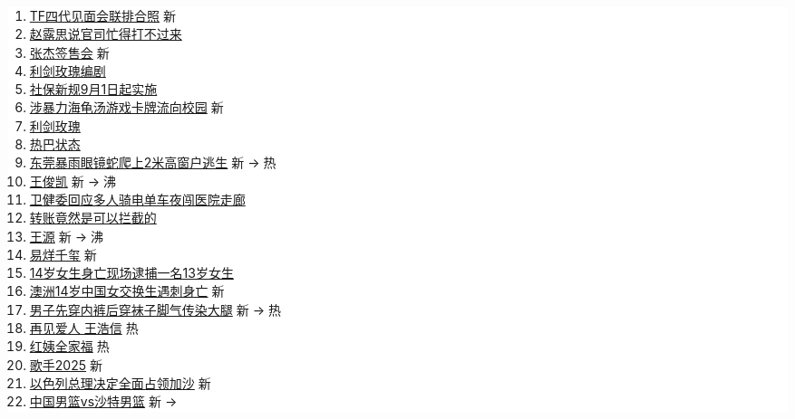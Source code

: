 1. [TF四代见面会联排合照](https://s.weibo.com//weibo?q=%23TF%E5%9B%9B%E4%BB%A3%E8%A7%81%E9%9D%A2%E4%BC%9A%E8%81%94%E6%8E%92%E5%90%88%E7%85%A7%23&t=31&band_rank=43&Refer=top)
   新
1. [赵露思说官司忙得打不过来](https://s.weibo.com//weibo?q=%23%E8%B5%B5%E9%9C%B2%E6%80%9D%E8%AF%B4%E5%AE%98%E5%8F%B8%E5%BF%99%E5%BE%97%E6%89%93%E4%B8%8D%E8%BF%87%E6%9D%A5%23&t=31&band_rank=44&Refer=top)
1. [张杰签售会](https://s.weibo.com//weibo?q=%E5%BC%A0%E6%9D%B0%E7%AD%BE%E5%94%AE%E4%BC%9A&t=31&band_rank=45&Refer=top)
   新
1. [利剑玫瑰编剧](https://s.weibo.com//weibo?q=%E5%88%A9%E5%89%91%E7%8E%AB%E7%91%B0%E7%BC%96%E5%89%A7&t=31&band_rank=46&Refer=top)
1. [社保新规9月1日起实施](https://s.weibo.com//weibo?q=%23%E7%A4%BE%E4%BF%9D%E6%96%B0%E8%A7%849%E6%9C%881%E6%97%A5%E8%B5%B7%E5%AE%9E%E6%96%BD%23&t=31&band_rank=47&Refer=top)
1. [涉暴力海龟汤游戏卡牌流向校园](https://s.weibo.com//weibo?q=%23%E6%B6%89%E6%9A%B4%E5%8A%9B%E6%B5%B7%E9%BE%9F%E6%B1%A4%E6%B8%B8%E6%88%8F%E5%8D%A1%E7%89%8C%E6%B5%81%E5%90%91%E6%A0%A1%E5%9B%AD%23&t=31&band_rank=48&Refer=top)
   新
1. [利剑玫瑰](https://s.weibo.com//weibo?q=%E5%88%A9%E5%89%91%E7%8E%AB%E7%91%B0&t=31&band_rank=49&Refer=top)
1. [热巴状态](https://s.weibo.com//weibo?q=%23%E7%83%AD%E5%B7%B4%E7%8A%B6%E6%80%81%23&t=31&band_rank=50&Refer=top)
1. [东莞暴雨眼镜蛇爬上2米高窗户逃生](https://s.weibo.com//weibo?q=%23%E4%B8%9C%E8%8E%9E%E6%9A%B4%E9%9B%A8%E7%9C%BC%E9%95%9C%E8%9B%87%E7%88%AC%E4%B8%8A2%E7%B1%B3%E9%AB%98%E7%AA%97%E6%88%B7%E9%80%83%E7%94%9F%23&t=31&band_rank=2&Refer=top)
   新 -> 热
1. [王俊凯](https://s.weibo.com//weibo?q=%E7%8E%8B%E4%BF%8A%E5%87%AF&t=31&band_rank=4&Refer=top)
   新 -> 沸
1. [卫健委回应多人骑电单车夜闯医院走廊](https://s.weibo.com//weibo?q=%23%E5%8D%AB%E5%81%A5%E5%A7%94%E5%9B%9E%E5%BA%94%E5%A4%9A%E4%BA%BA%E9%AA%91%E7%94%B5%E5%8D%95%E8%BD%A6%E5%A4%9C%E9%97%AF%E5%8C%BB%E9%99%A2%E8%B5%B0%E5%BB%8A%23&t=31&band_rank=5&Refer=top)
1. [转账竟然是可以拦截的](https://s.weibo.com//weibo?q=%E8%BD%AC%E8%B4%A6%E7%AB%9F%E7%84%B6%E6%98%AF%E5%8F%AF%E4%BB%A5%E6%8B%A6%E6%88%AA%E7%9A%84&t=31&band_rank=6&Refer=top)
1. [王源](https://s.weibo.com//weibo?q=%E7%8E%8B%E6%BA%90&t=31&band_rank=7&Refer=top)
   新 -> 沸
1. [易烊千玺](https://s.weibo.com//weibo?q=%E6%98%93%E7%83%8A%E5%8D%83%E7%8E%BA&t=31&band_rank=8&Refer=top)
   新
1. [14岁女生身亡现场逮捕一名13岁女生](https://s.weibo.com//weibo?q=%2314%E5%B2%81%E5%A5%B3%E7%94%9F%E8%BA%AB%E4%BA%A1%E7%8E%B0%E5%9C%BA%E9%80%AE%E6%8D%95%E4%B8%80%E5%90%8D13%E5%B2%81%E5%A5%B3%E7%94%9F%23&t=31&band_rank=9&Refer=top)
1. [澳洲14岁中国女交换生遇刺身亡](https://s.weibo.com//weibo?q=%23%E6%BE%B3%E6%B4%B214%E5%B2%81%E4%B8%AD%E5%9B%BD%E5%A5%B3%E4%BA%A4%E6%8D%A2%E7%94%9F%E9%81%87%E5%88%BA%E8%BA%AB%E4%BA%A1%23&t=31&band_rank=10&Refer=top)
   新
1. [男子先穿内裤后穿袜子脚气传染大腿](https://s.weibo.com//weibo?q=%23%E7%94%B7%E5%AD%90%E5%85%88%E7%A9%BF%E5%86%85%E8%A3%A4%E5%90%8E%E7%A9%BF%E8%A2%9C%E5%AD%90%E8%84%9A%E6%B0%94%E4%BC%A0%E6%9F%93%E5%A4%A7%E8%85%BF%23&t=31&band_rank=11&Refer=top)
   新 -> 热
1. [再见爱人 王浩信](https://s.weibo.com//weibo?q=%E5%86%8D%E8%A7%81%E7%88%B1%E4%BA%BA%20%E7%8E%8B%E6%B5%A9%E4%BF%A1&t=31&band_rank=12&Refer=top)
   热
1. [红姨全家福](https://s.weibo.com//weibo?q=%E7%BA%A2%E5%A7%A8%E5%85%A8%E5%AE%B6%E7%A6%8F&t=31&band_rank=13&Refer=top)
   热
1. [歌手2025](https://s.weibo.com//weibo?q=%E6%AD%8C%E6%89%8B2025&t=31&band_rank=14&Refer=top)
   新
1. [以色列总理决定全面占领加沙](https://s.weibo.com//weibo?q=%23%E4%BB%A5%E8%89%B2%E5%88%97%E6%80%BB%E7%90%86%E5%86%B3%E5%AE%9A%E5%85%A8%E9%9D%A2%E5%8D%A0%E9%A2%86%E5%8A%A0%E6%B2%99%23&t=31&band_rank=15&Refer=top)
   新
1. [中国男篮vs沙特男篮](https://s.weibo.com//weibo?q=%23%E4%B8%AD%E5%9B%BD%E7%94%B7%E7%AF%AEvs%E6%B2%99%E7%89%B9%E7%94%B7%E7%AF%AE%23&t=31&band_rank=16&Refer=top)
   新 ->